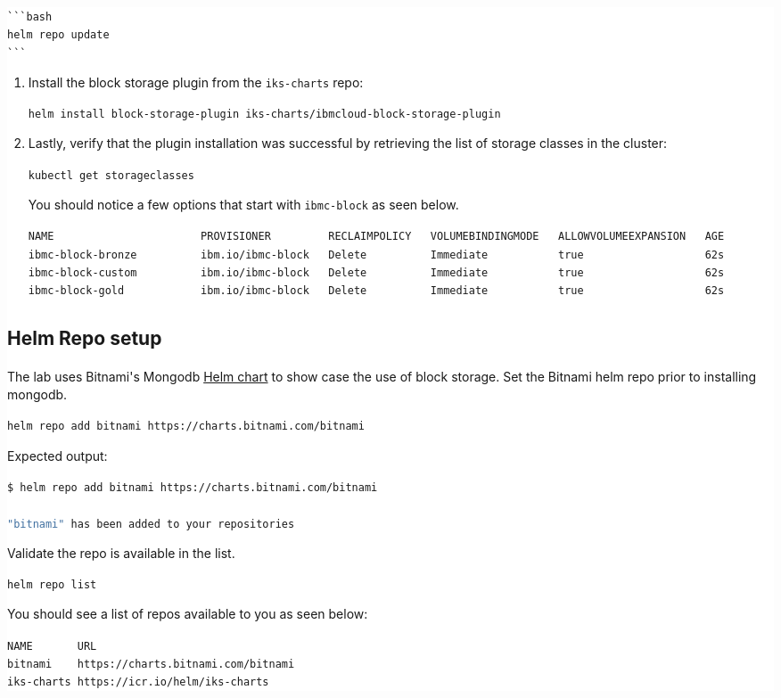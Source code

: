     ```bash
    helm repo update
    ```

1. Install the block storage plugin from the `iks-charts` repo:

    ```bash
    helm install block-storage-plugin iks-charts/ibmcloud-block-storage-plugin
    ```

1. Lastly, verify that the plugin installation was successful by retrieving the list of storage classes in the cluster:

    ```bash
    kubectl get storageclasses
    ```

    You should notice a few options that start with `ibmc-block` as seen below.

    ```bash
    NAME                       PROVISIONER         RECLAIMPOLICY   VOLUMEBINDINGMODE   ALLOWVOLUMEEXPANSION   AGE
    ibmc-block-bronze          ibm.io/ibmc-block   Delete          Immediate           true                   62s
    ibmc-block-custom          ibm.io/ibmc-block   Delete          Immediate           true                   62s
    ibmc-block-gold            ibm.io/ibmc-block   Delete          Immediate           true                   62s
    ```

## Helm Repo setup

The lab uses Bitnami's Mongodb [Helm chart](https://github.com/bitnami/charts/tree/master/bitnami/mongodb) to show case the use of block storage. Set the Bitnami helm repo prior to installing mongodb.

```bash
helm repo add bitnami https://charts.bitnami.com/bitnami
```

Expected output:

```bash
$ helm repo add bitnami https://charts.bitnami.com/bitnami

"bitnami" has been added to your repositories
```

Validate the repo is available in the list.

```bash
helm repo list
```

You should see a list of repos available to you as seen below:

```bash
NAME       URL
bitnami    https://charts.bitnami.com/bitnami
iks-charts https://icr.io/helm/iks-charts
```
